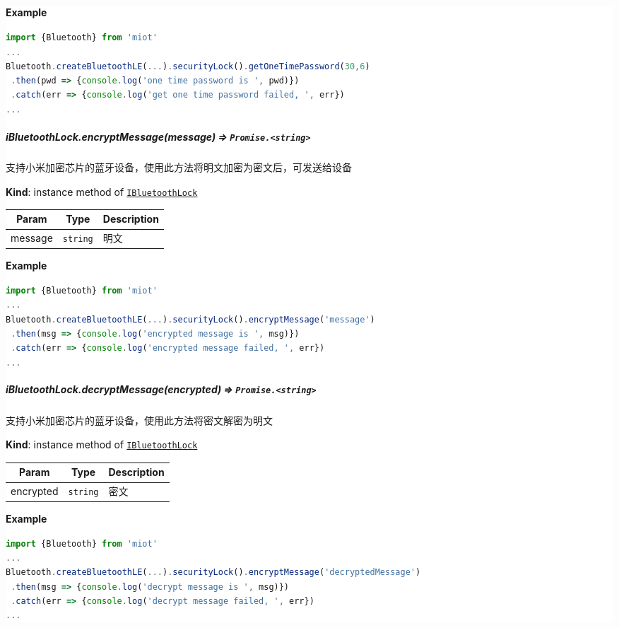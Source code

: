 **Example**  
```js
import {Bluetooth} from 'miot'
...
Bluetooth.createBluetoothLE(...).securityLock().getOneTimePassword(30,6)
 .then(pwd => {console.log('one time password is ', pwd)})
 .catch(err => {console.log('get one time password failed, ', err})
...
```
<a name="module_miot/Bluetooth--module.exports.IBluetoothLock+encryptMessage"></a>

##### iBluetoothLock.encryptMessage(message) ⇒ <code>Promise.&lt;string&gt;</code>
支持小米加密芯片的蓝牙设备，使用此方法将明文加密为密文后，可发送给设备

**Kind**: instance method of [<code>IBluetoothLock</code>](#module_miot/Bluetooth--module.exports.IBluetoothLock)  

| Param | Type | Description |
| --- | --- | --- |
| message | <code>string</code> | 明文 |

**Example**  
```js
import {Bluetooth} from 'miot'
...
Bluetooth.createBluetoothLE(...).securityLock().encryptMessage('message')
 .then(msg => {console.log('encrypted message is ', msg)})
 .catch(err => {console.log('encrypted message failed, ', err})
...
```
<a name="module_miot/Bluetooth--module.exports.IBluetoothLock+decryptMessage"></a>

##### iBluetoothLock.decryptMessage(encrypted) ⇒ <code>Promise.&lt;string&gt;</code>
支持小米加密芯片的蓝牙设备，使用此方法将密文解密为明文

**Kind**: instance method of [<code>IBluetoothLock</code>](#module_miot/Bluetooth--module.exports.IBluetoothLock)  

| Param | Type | Description |
| --- | --- | --- |
| encrypted | <code>string</code> | 密文 |

**Example**  
```js
import {Bluetooth} from 'miot'
...
Bluetooth.createBluetoothLE(...).securityLock().encryptMessage('decryptedMessage')
 .then(msg => {console.log('decrypt message is ', msg)})
 .catch(err => {console.log('decrypt message failed, ', err})
...
```
<a name="module_miot/Bluetooth--module.exports.IBluetoothLock+encryptMessageWithToken"></a>
